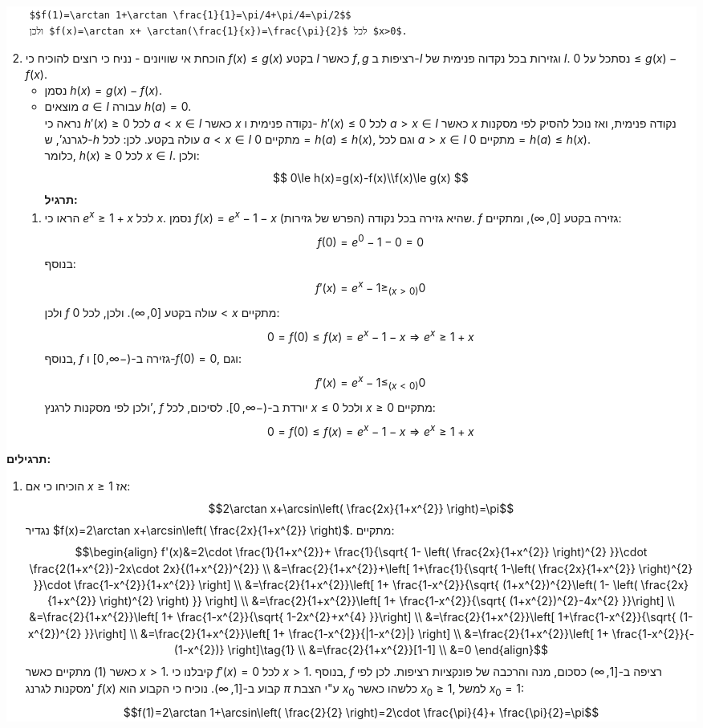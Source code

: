         $$f(1)=\arctan 1+\arctan \frac{1}{1}=\pi/4+\pi/4=\pi/2$$
        ולכן $f(x)=\arctan x+ \arctan(\frac{1}{x})=\frac{\pi}{2}$ לכל $x>0$.
2. הוכחת אי שוויונים - נניח כי רוצים להוכיח כי $f(x)\le g(x)$ בקטע $I$ כאשר $f,g$ רציפות ב-$I$ וגזירות בכל נקדוה פנימית של $I$. נסתכל על $0\le g(x)-f(x)$.
    - נסמן $h(x)=g(x)-f(x)$.
    - מוצאים $a\in I$ עבורה $h(a)=0$.  
        נראה כי $h'(x)\ge0$ לכל $a<x\in I$ כאשר $x$ נקודה פנימית ו- $h'(x)\le0$ לכל $a>x\in I$ כאשר $x$ נקודה פנימית, ואז נוכל להסיק לפי מסקנות לגרנג’, ש-$h$ עולה בקטע. לכן:
	  לכל $a<x\in I$ מתקיים $0=h(a)\le h(x)$, וגם
        לכל $a >x\in I$ מתקיים $0=h(a) \le h(x)$.  
        כלומר, $h(x)\ge0$ לכל $x\in I$. ולכן:
        $$
        0\le h(x)=g(x)-f(x)\\f(x)\le g(x)
        $$
    **תרגיל:**
    1. הראו כי $e^x\ge1+x$ לכל $x$. 
        נסמן $f(x)=e^x-1-x$ שהיא גזירה בכל נקודה (הפרש של גזירות). $f$ גזירה בקטע $[0,\infty)$, ומתקיים:
        $$
        f(0)=e^0-1-0=0
        $$
        בנוסף:
        $$
        f'(x)=e^x-1\ge_{(x>0)}0
        $$
        ולכן $f$ עולה בקטע $[0, \infty)$.
        ולכן, לכל $0<x$ מתקיים:
        $$
        0=f(0)\le f(x)=e^x-1-x\Rightarrow e^x \ge1+x
        $$
        בנוסף, $f$ גזירה ב-$(-\infty,0]$ ו-$f(0)=0$, וגם:
        $$
        f'(x)=e^x-1\le_{(x<0)}0
        $$
        ולכן לפי מסקנות לרגנץ’, $f$ יורדת ב-$(-\infty, 0]$. 
        לסיכום, לכל $x \le 0$ ולכל $x\ge0$ מתקיים:
        $$
        0=f(0)\le f(x)=e^x-1-x \Rightarrow e^x\ge1+x
        $$

**תרגילים:**
1. הוכיחו כי אם $x\ge 1$ אז:
$$2\arctan x+\arcsin\left(  \frac{2x}{1+x^{2}} \right)=\pi$$
	נגדיר $f(x)=2\arctan x+\arcsin\left(  \frac{2x}{1+x^{2}} \right)$.
	מתקיים:
	$$\begin{align}
f'(x)&=2\cdot \frac{1}{1+x^{2}}+ \frac{1}{\sqrt{ 1- \left( \frac{2x}{1+x^{2}} \right)^{2} }}\cdot \frac{2(1+x^{2})-2x\cdot 2x}{(1+x^{2})^{2}} \\
&=\frac{2}{1+x^{2}}+\left[ 1+\frac{1}{\sqrt{ 1-\left( \frac{2x}{1+x^{2}} \right)^{2} }}\cdot \frac{1-x^{2}}{1+x^{2}} \right] \\
&=\frac{2}{1+x^{2}}\left[ 1+ \frac{1-x^{2}}{\sqrt{ (1+x^{2})^{2}\left( 1- \left( \frac{2x}{1+x^{2}} \right)^{2} \right) }} \right] \\
&=\frac{2}{1+x^{2}}\left[ 1+ \frac{1-x^{2}}{\sqrt{ (1+x^{2})^{2}-4x^{2} }}\right] \\
&=\frac{2}{1+x^{2}}\left[ 1+ \frac{1-x^{2}}{\sqrt{ 1-2x^{2}+x^{4} }}\right] \\
&=\frac{2}{1+x^{2}}\left[ 1+\frac{1-x^{2}}{\sqrt{ (1-x^{2})^{2} }}\right] \\
&=\frac{2}{1+x^{2}}\left[  1+ \frac{1-x^{2}}{|1-x^{2}|} \right] \\
&=\frac{2}{1+x^{2}}\left[ 1+ \frac{1-x^{2}}{-(1-x^{2})} \right]\tag{1} \\
&=\frac{2}{1+x^{2}}[1-1] \\
&=0
\end{align}$$
	כאשר $(1)$ מתקיים כאשר $x> 1$.
	קיבלנו כי $f'(x)=0$ לכל $x>1$. בנוסף, $f$ רציפה ב-$[1,\infty)$ כסכום, מנה והרכבה של פונקציות רציפות. לכן לפי מסקנות לגרנג' $f(x)$ קבוע ב-$[1,\infty)$.
נוכיח כי הקבוע הוא $\pi$ ע"י הצבת $x_{0}$ כלשהו כאשר $x_{0}\geq 1$, למשל $x_{0}=1$:
$$f(1)=2\arctan 1+\arcsin\left( \frac{2}{2} \right)=2\cdot \frac{\pi}{4}+ \frac{\pi}{2}=\pi$$